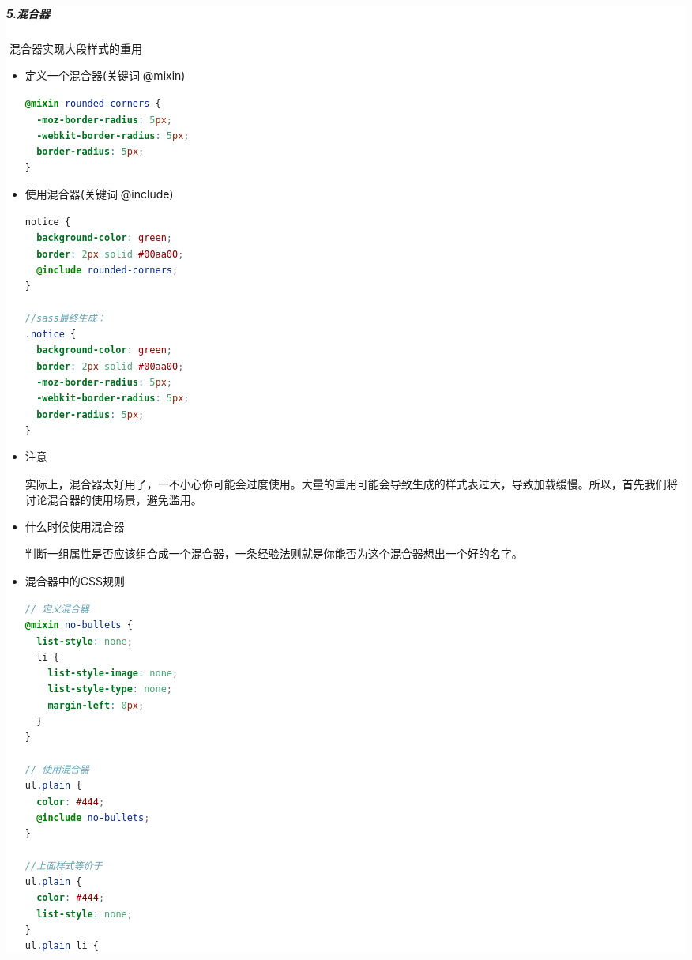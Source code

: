 

##### 5.混合器

​	 混合器实现大段样式的重用 

+ 定义一个混合器(关键词 @mixin)

  ```SCSS
  @mixin rounded-corners {
    -moz-border-radius: 5px;
    -webkit-border-radius: 5px;
    border-radius: 5px;
  }
  ```

+ 使用混合器(关键词 @include)

  ```scss
  notice {
    background-color: green;
    border: 2px solid #00aa00;
    @include rounded-corners;
  }
  
  //sass最终生成：
  .notice {
    background-color: green;
    border: 2px solid #00aa00;
    -moz-border-radius: 5px;
    -webkit-border-radius: 5px;
    border-radius: 5px;
  }
  ```

+ 注意

   实际上，混合器太好用了，一不小心你可能会过度使用。大量的重用可能会导致生成的样式表过大，导致加载缓慢。所以，首先我们将讨论混合器的使用场景，避免滥用。 

  

+ 什么时候使用混合器

   判断一组属性是否应该组合成一个混合器，一条经验法则就是你能否为这个混合器想出一个好的名字。 

  

+ 混合器中的CSS规则

  ```SCSS
  // 定义混合器
  @mixin no-bullets {
    list-style: none;
    li {
      list-style-image: none;
      list-style-type: none;
      margin-left: 0px;
    }
  }
  
  // 使用混合器
  ul.plain {
    color: #444;
    @include no-bullets;
  }
  
  //上面样式等价于
  ul.plain {
    color: #444;
    list-style: none;
  }
  ul.plain li {
  ```